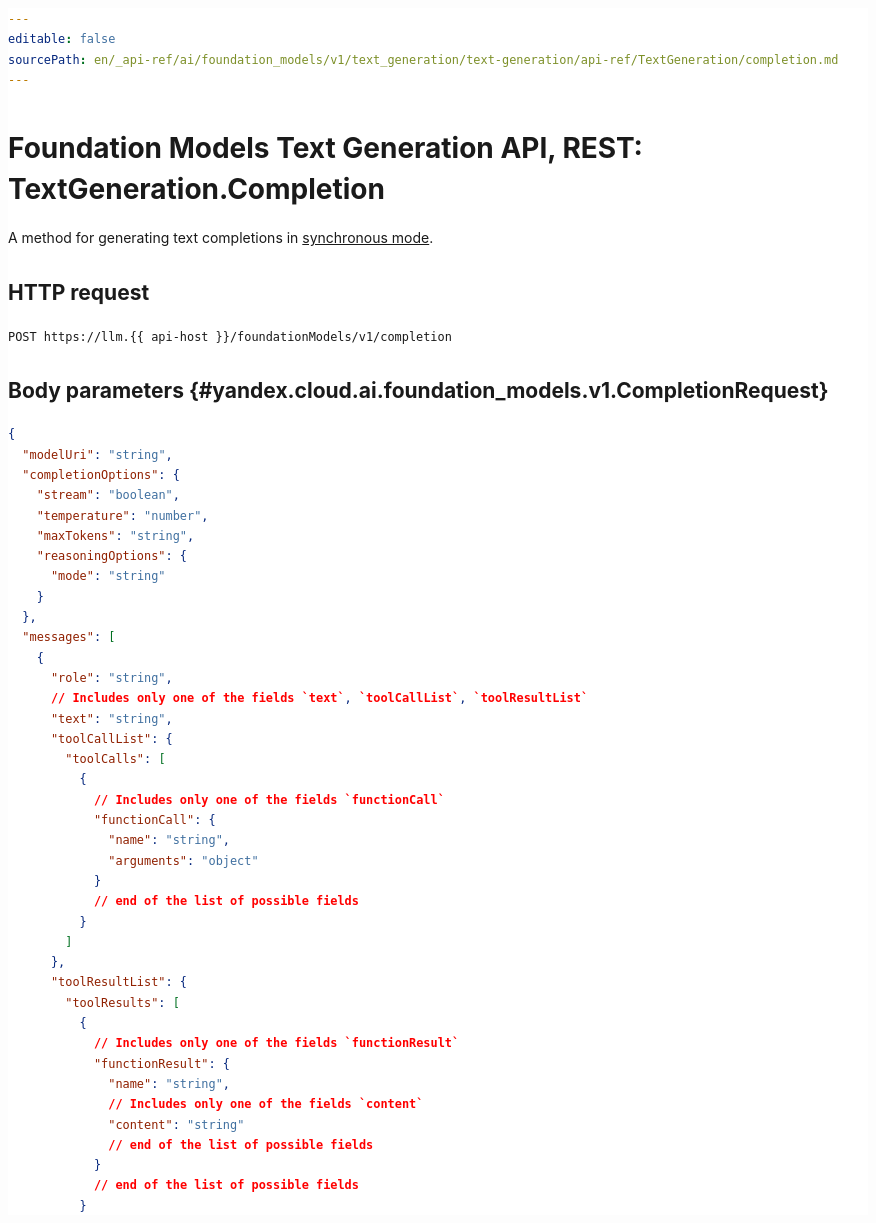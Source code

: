 ```yaml
---
editable: false
sourcePath: en/_api-ref/ai/foundation_models/v1/text_generation/text-generation/api-ref/TextGeneration/completion.md
---
```


# Foundation Models Text Generation API, REST: TextGeneration.Completion

A method for generating text completions in [synchronous mode](/docs/foundation-models/concepts/#working-mode).

## HTTP request

```
POST https://llm.{{ api-host }}/foundationModels/v1/completion
```

## Body parameters {#yandex.cloud.ai.foundation_models.v1.CompletionRequest}

```json
{
  "modelUri": "string",
  "completionOptions": {
    "stream": "boolean",
    "temperature": "number",
    "maxTokens": "string",
    "reasoningOptions": {
      "mode": "string"
    }
  },
  "messages": [
    {
      "role": "string",
      // Includes only one of the fields `text`, `toolCallList`, `toolResultList`
      "text": "string",
      "toolCallList": {
        "toolCalls": [
          {
            // Includes only one of the fields `functionCall`
            "functionCall": {
              "name": "string",
              "arguments": "object"
            }
            // end of the list of possible fields
          }
        ]
      },
      "toolResultList": {
        "toolResults": [
          {
            // Includes only one of the fields `functionResult`
            "functionResult": {
              "name": "string",
              // Includes only one of the fields `content`
              "content": "string"
              // end of the list of possible fields
            }
            // end of the list of possible fields
          }
```